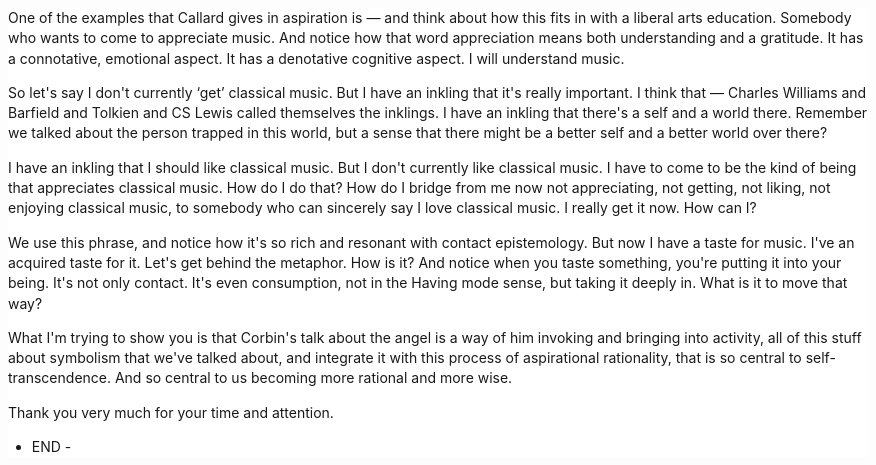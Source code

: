 One of the examples that Callard gives in aspiration is — and think about how this fits in with a liberal arts education. Somebody who wants to come to appreciate music. And notice how that word appreciation means both understanding and a gratitude. It has a connotative, emotional aspect. It has a denotative cognitive aspect. I will understand music.

So let's say I don't currently ‘get’ classical music. But I have an inkling that it's really important. I think that — Charles Williams and Barfield and Tolkien and CS Lewis called themselves the inklings. I have an inkling that there's a self and a world there. Remember we talked about the person trapped in this world, but a sense that there might be a better self and a better world over there?

I have an inkling that I should like classical music. But I don't currently like classical music. I have to come to be the kind of being that appreciates classical music. How do I do that? How do I bridge from me now not appreciating, not getting, not liking, not enjoying classical music, to somebody who can sincerely say I love classical music. I really get it now. How can I? 

We use this phrase, and notice how it's so rich and resonant with contact epistemology. But now I have a taste for music. I've an acquired taste for it. Let's get behind the metaphor. How is it? And notice when you taste something, you're putting it into your being. It's not only contact. It's even consumption, not in the Having mode sense, but taking it deeply in. What is it to move that way?

What I'm trying to show you is that Corbin's talk about the angel is a way of him invoking and bringing into activity, all of this stuff about symbolism that we've talked about, and integrate it with this process of aspirational rationality, that is so central to self-transcendence. And so central to us becoming more rational and more wise.

Thank you very much for your time and attention.

- END -